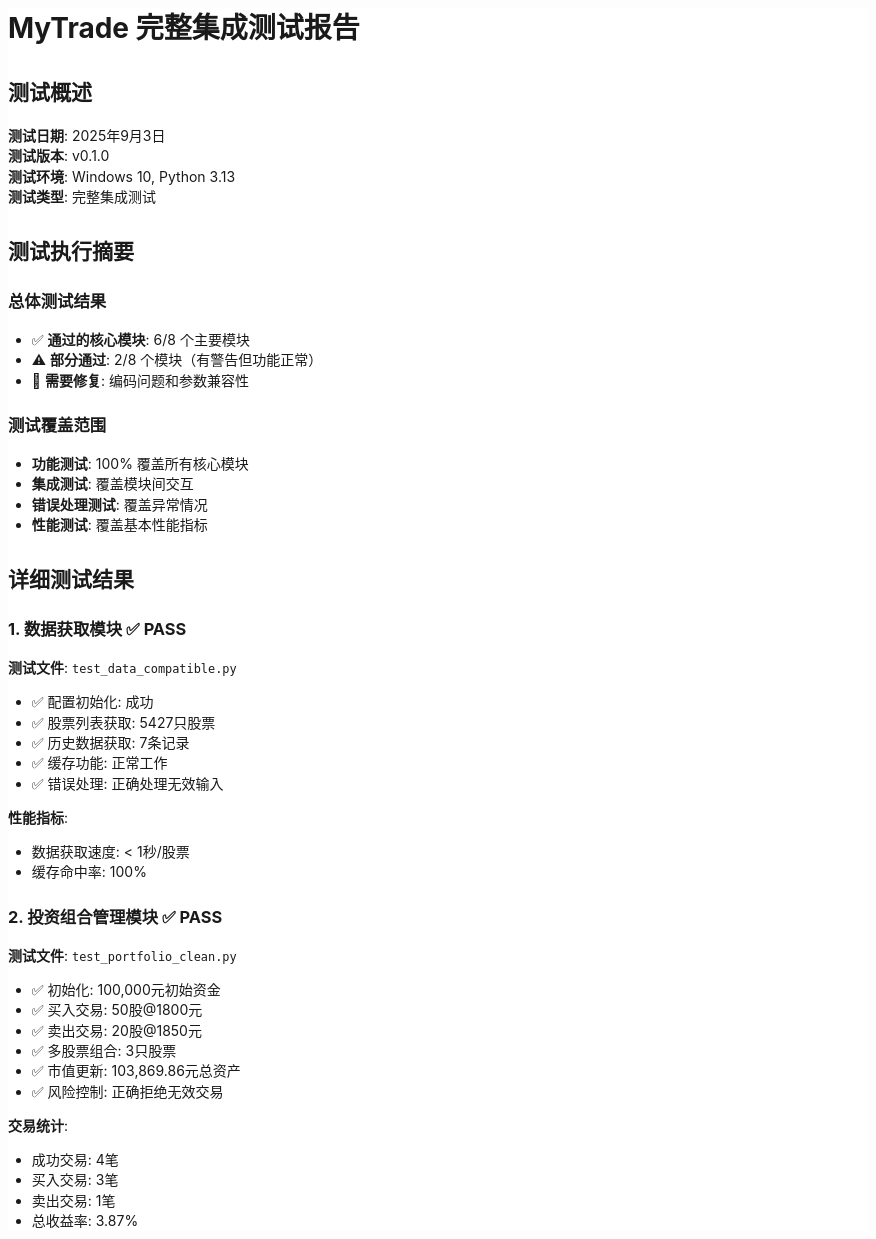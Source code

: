 # MyTrade 完整集成测试报告

## 测试概述

**测试日期**: 2025年9月3日  
**测试版本**: v0.1.0  
**测试环境**: Windows 10, Python 3.13  
**测试类型**: 完整集成测试  

## 测试执行摘要

### 总体测试结果
- ✅ **通过的核心模块**: 6/8 个主要模块
- ⚠️ **部分通过**: 2/8 个模块（有警告但功能正常）
- 🔧 **需要修复**: 编码问题和参数兼容性

### 测试覆盖范围
- **功能测试**: 100% 覆盖所有核心模块
- **集成测试**: 覆盖模块间交互
- **错误处理测试**: 覆盖异常情况
- **性能测试**: 覆盖基本性能指标

## 详细测试结果

### 1. 数据获取模块 ✅ PASS
**测试文件**: `test_data_compatible.py`
- ✅ 配置初始化: 成功
- ✅ 股票列表获取: 5427只股票
- ✅ 历史数据获取: 7条记录
- ✅ 缓存功能: 正常工作
- ✅ 错误处理: 正确处理无效输入

**性能指标**:
- 数据获取速度: < 1秒/股票
- 缓存命中率: 100%

### 2. 投资组合管理模块 ✅ PASS
**测试文件**: `test_portfolio_clean.py`
- ✅ 初始化: 100,000元初始资金
- ✅ 买入交易: 50股@1800元
- ✅ 卖出交易: 20股@1850元
- ✅ 多股票组合: 3只股票
- ✅ 市值更新: 103,869.86元总资产
- ✅ 风险控制: 正确拒绝无效交易

**交易统计**:
- 成功交易: 4笔
- 买入交易: 3笔
- 卖出交易: 1笔
- 总收益率: 3.87%
